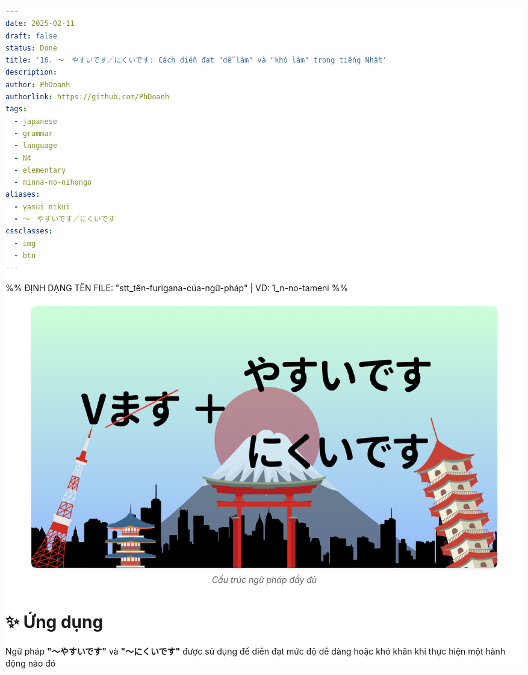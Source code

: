 ```yaml
---
date: 2025-02-11
draft: false
status: Done
title: '16. ～　やすいです／にくいです: Cách diễn đạt "dễ làm" và "khó làm" trong tiếng Nhật'
description:
author: PhDoanh
authorlink: https://github.com/PhDoanh
tags:
  - japanese
  - grammar
  - language
  - N4
  - elementary
  - minna-no-nihongo
aliases:
  - yasui nikui
  - ～　やすいです／にくいです
cssclasses:
  - img
  - btn
---
```

%% ĐỊNH DẠNG TÊN FILE: "stt_tên-furigana-của-ngữ-pháp" | VD: 1_n-no-tameni %%

<figure style="text-align: center; margin: 20px auto;">
  <img 
    src="images/16_yasui-nikui.png"
    alt='Cách diễn đạt "dễ làm" và "khó làm" trong tiếng Nhật' 
    style="
      width: 90%;
      height: auto;
      display: block;
      margin: 0 auto;
      border-radius: 8px;
      box-shadow: 0 2px 4px rgba(0,0,0,0.1);
    "
  >
  <figcaption style="
    font-style: italic;
    color: #666;
    margin-top: 10px;
    font-size: 1em;
    padding: 0 10px;
  ">
    <em>Cấu trúc ngữ pháp đầy đủ</em>
  </figcaption>
</figure>

# ✨ Ứng dụng
Ngữ pháp **"～やすいです"** và **"～にくいです"** được sử dụng để diễn đạt mức độ dễ dàng hoặc khó khăn khi thực hiện một hành động nào đó
